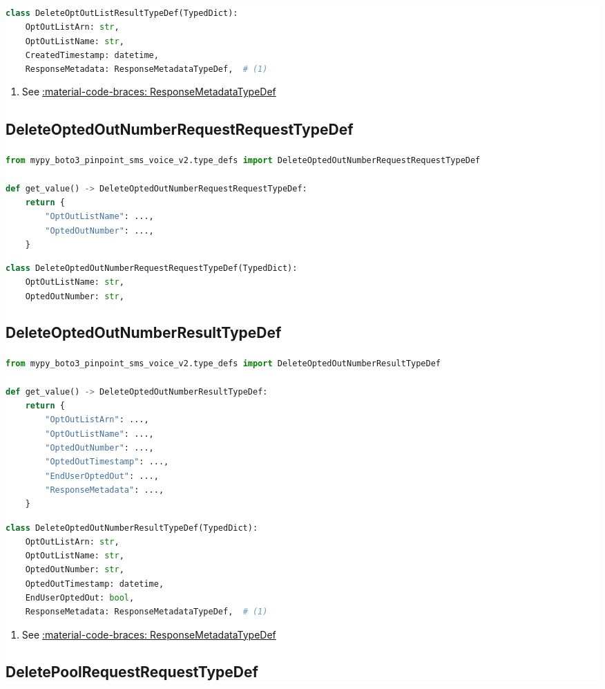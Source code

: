 ```python title="Definition"
class DeleteOptOutListResultTypeDef(TypedDict):
    OptOutListArn: str,
    OptOutListName: str,
    CreatedTimestamp: datetime,
    ResponseMetadata: ResponseMetadataTypeDef,  # (1)
```

1. See [:material-code-braces: ResponseMetadataTypeDef](./type_defs.md#responsemetadatatypedef) 
## DeleteOptedOutNumberRequestRequestTypeDef

```python title="Usage Example"
from mypy_boto3_pinpoint_sms_voice_v2.type_defs import DeleteOptedOutNumberRequestRequestTypeDef

def get_value() -> DeleteOptedOutNumberRequestRequestTypeDef:
    return {
        "OptOutListName": ...,
        "OptedOutNumber": ...,
    }
```

```python title="Definition"
class DeleteOptedOutNumberRequestRequestTypeDef(TypedDict):
    OptOutListName: str,
    OptedOutNumber: str,
```

## DeleteOptedOutNumberResultTypeDef

```python title="Usage Example"
from mypy_boto3_pinpoint_sms_voice_v2.type_defs import DeleteOptedOutNumberResultTypeDef

def get_value() -> DeleteOptedOutNumberResultTypeDef:
    return {
        "OptOutListArn": ...,
        "OptOutListName": ...,
        "OptedOutNumber": ...,
        "OptedOutTimestamp": ...,
        "EndUserOptedOut": ...,
        "ResponseMetadata": ...,
    }
```

```python title="Definition"
class DeleteOptedOutNumberResultTypeDef(TypedDict):
    OptOutListArn: str,
    OptOutListName: str,
    OptedOutNumber: str,
    OptedOutTimestamp: datetime,
    EndUserOptedOut: bool,
    ResponseMetadata: ResponseMetadataTypeDef,  # (1)
```

1. See [:material-code-braces: ResponseMetadataTypeDef](./type_defs.md#responsemetadatatypedef) 
## DeletePoolRequestRequestTypeDef
